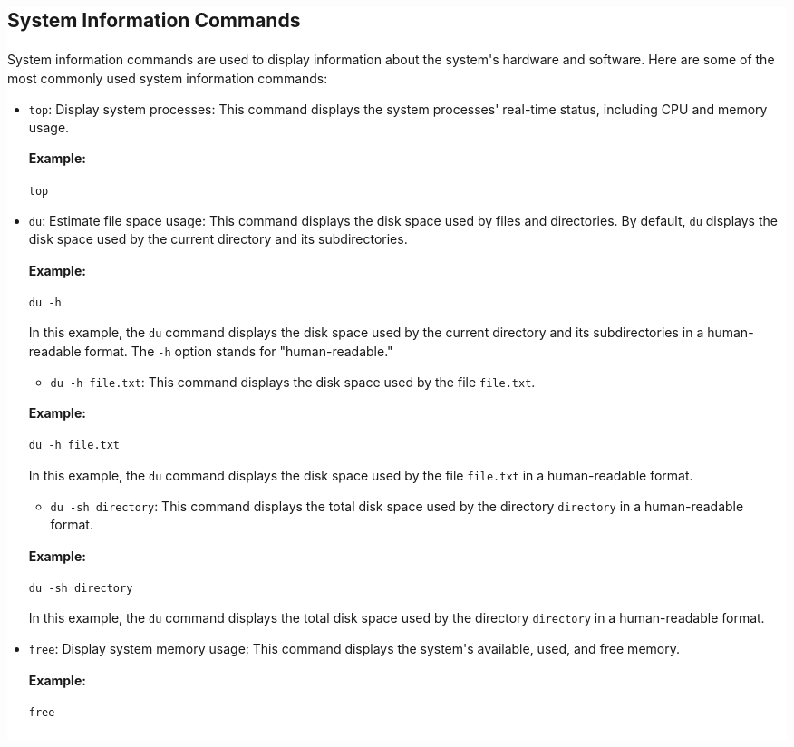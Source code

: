 
## System Information Commands

System information commands are used to display information about the system's hardware and software. Here are some of the most commonly used system information commands:

-   `top`: Display system processes: This command displays the system processes' real-time status, including CPU and memory usage.
    
    **Example:**
    
    ```
    top
    
    ```
    
-   `du`: Estimate file space usage: This command displays the disk space used by files and directories. By default, `du` displays the disk space used by the current directory and its subdirectories.
    
    **Example:**
    
    ```
    du -h
    
    ```
    
    In this example, the `du` command displays the disk space used by the current directory and its subdirectories in a human-readable format. The `-h` option stands for "human-readable."
    
    -   `du -h file.txt`: This command displays the disk space used by the file `file.txt`.
    
    **Example:**
    
    ```
    du -h file.txt
    
    ```
    
    In this example, the `du` command displays the disk space used by the file `file.txt` in a human-readable format.
    
    -   `du -sh directory`: This command displays the total disk space used by the directory `directory` in a human-readable format.
    
    **Example:**
    
    ```
    du -sh directory
    
    ```
    
    In this example, the `du` command displays the total disk space used by the directory `directory` in a human-readable format.
    
-   `free`: Display system memory usage: This command displays the system's available, used, and free memory.
    
    **Example:**
    
    ```
    free
    